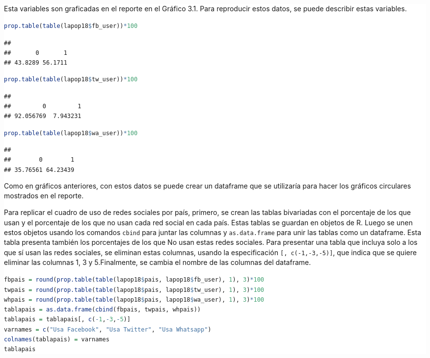 Esta variables son graficadas en el reporte en el Gráfico 3.1.
Para reproducir estos datos, se puede describir estas variables.


```r
prop.table(table(lapop18$fb_user))*100
```

```
## 
##       0       1 
## 43.8289 56.1711
```

```r
prop.table(table(lapop18$tw_user))*100
```

```
## 
##         0         1 
## 92.056769  7.943231
```

```r
prop.table(table(lapop18$wa_user))*100
```

```
## 
##        0        1 
## 35.76561 64.23439
```

Como en gráficos anteriores, con estos datos se puede crear un dataframe que se utilizaría para hacer los gráficos circulares mostrados en el reporte.

Para replicar el cuadro de uso de redes sociales por país, primero, se crean las tablas bivariadas con el porcentaje de los que usan y el porcentaje de los que no usan cada red social en cada país.
Estas tablas se guardan en objetos de R.
Luego se unen estos objetos usando los comandos `cbind` para juntar las columnas y `as.data.frame` para unir las tablas como un dataframe.
Esta tabla presenta también los porcentajes de los que No usan estas redes sociales.
Para presentar una tabla que incluya solo a los que sí usan las redes sociales, se eliminan estas columnas, usando la especificación `[, c(-1,-3,-5)]`, que indica que se quiere eliminar las columnas 1, 3 y 5.Finalmente, se cambia el nombre de las columnas del dataframe.


```r
fbpais = round(prop.table(table(lapop18$pais, lapop18$fb_user), 1), 3)*100
twpais = round(prop.table(table(lapop18$pais, lapop18$tw_user), 1), 3)*100
whpais = round(prop.table(table(lapop18$pais, lapop18$wa_user), 1), 3)*100
tablapais = as.data.frame(cbind(fbpais, twpais, whpais))
tablapais = tablapais[, c(-1,-3,-5)]
varnames = c("Usa Facebook", "Usa Twitter", "Usa Whatsapp")
colnames(tablapais) = varnames
tablapais
```
